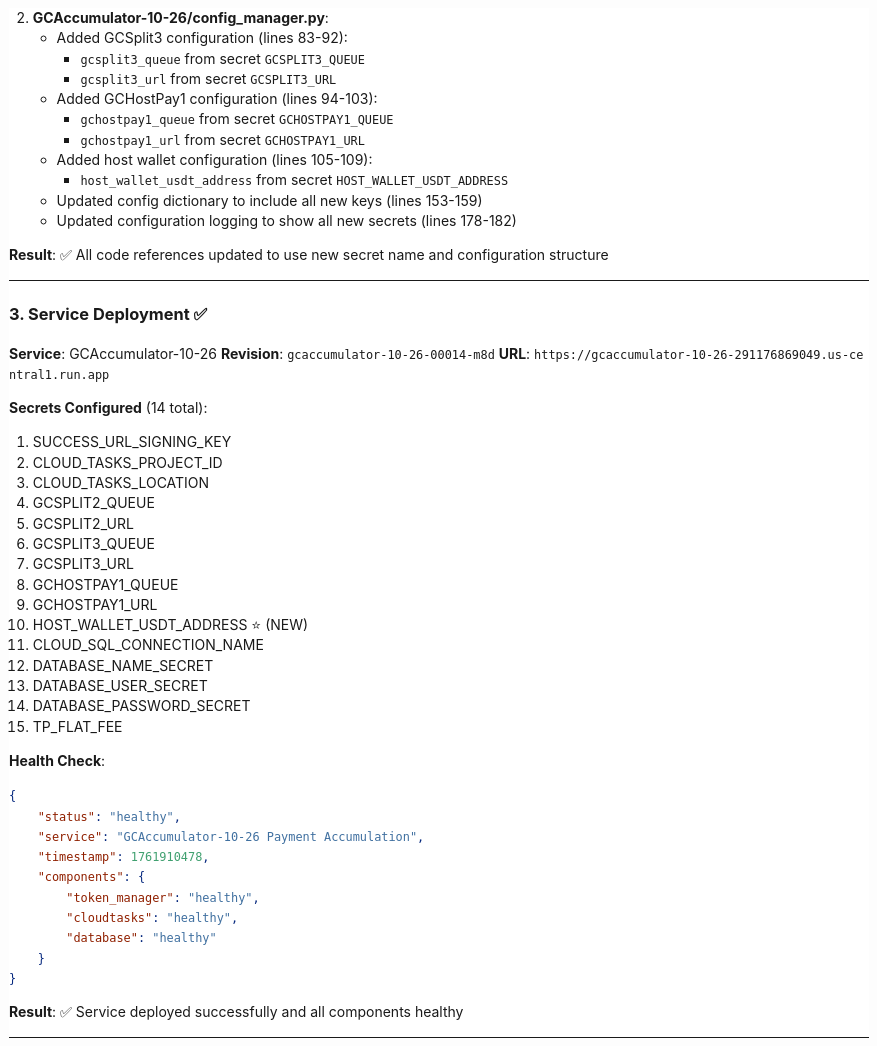 2. **GCAccumulator-10-26/config_manager.py**:
   - Added GCSplit3 configuration (lines 83-92):
     - `gcsplit3_queue` from secret `GCSPLIT3_QUEUE`
     - `gcsplit3_url` from secret `GCSPLIT3_URL`
   - Added GCHostPay1 configuration (lines 94-103):
     - `gchostpay1_queue` from secret `GCHOSTPAY1_QUEUE`
     - `gchostpay1_url` from secret `GCHOSTPAY1_URL`
   - Added host wallet configuration (lines 105-109):
     - `host_wallet_usdt_address` from secret `HOST_WALLET_USDT_ADDRESS`
   - Updated config dictionary to include all new keys (lines 153-159)
   - Updated configuration logging to show all new secrets (lines 178-182)

**Result**: ✅ All code references updated to use new secret name and configuration structure

---

### 3. Service Deployment ✅

**Service**: GCAccumulator-10-26
**Revision**: `gcaccumulator-10-26-00014-m8d`
**URL**: `https://gcaccumulator-10-26-291176869049.us-central1.run.app`

**Secrets Configured** (14 total):
1. SUCCESS_URL_SIGNING_KEY
2. CLOUD_TASKS_PROJECT_ID
3. CLOUD_TASKS_LOCATION
4. GCSPLIT2_QUEUE
5. GCSPLIT2_URL
6. GCSPLIT3_QUEUE
7. GCSPLIT3_URL
8. GCHOSTPAY1_QUEUE
9. GCHOSTPAY1_URL
10. HOST_WALLET_USDT_ADDRESS ⭐ (NEW)
11. CLOUD_SQL_CONNECTION_NAME
12. DATABASE_NAME_SECRET
13. DATABASE_USER_SECRET
14. DATABASE_PASSWORD_SECRET
15. TP_FLAT_FEE

**Health Check**:
```json
{
    "status": "healthy",
    "service": "GCAccumulator-10-26 Payment Accumulation",
    "timestamp": 1761910478,
    "components": {
        "token_manager": "healthy",
        "cloudtasks": "healthy",
        "database": "healthy"
    }
}
```

**Result**: ✅ Service deployed successfully and all components healthy

---